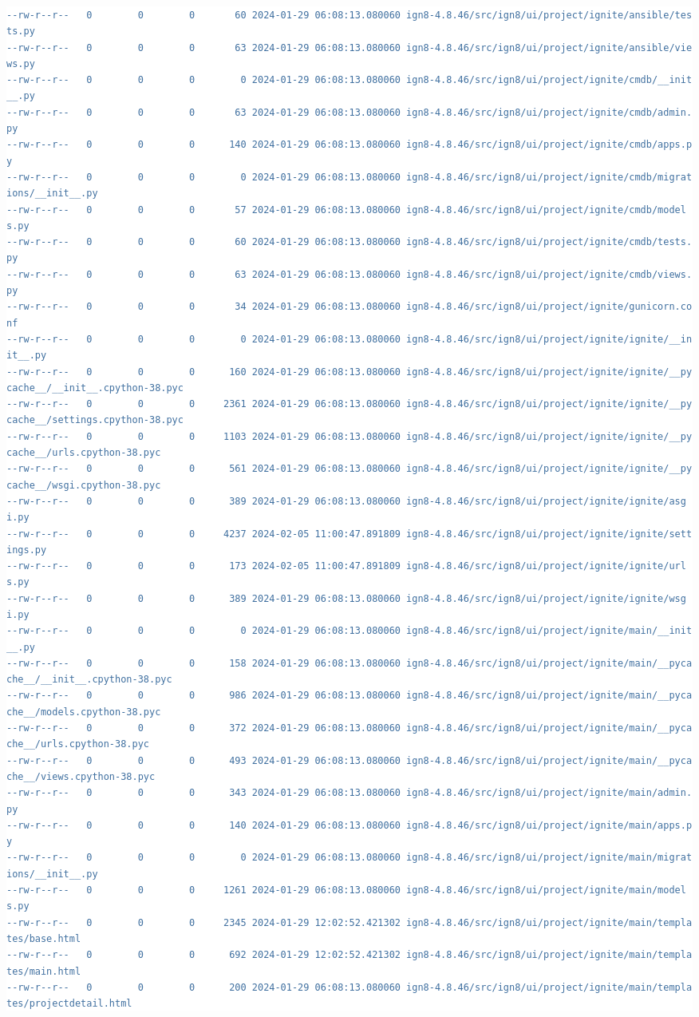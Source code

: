 ```diff
--rw-r--r--   0        0        0       60 2024-01-29 06:08:13.080060 ign8-4.8.46/src/ign8/ui/project/ignite/ansible/tests.py
--rw-r--r--   0        0        0       63 2024-01-29 06:08:13.080060 ign8-4.8.46/src/ign8/ui/project/ignite/ansible/views.py
--rw-r--r--   0        0        0        0 2024-01-29 06:08:13.080060 ign8-4.8.46/src/ign8/ui/project/ignite/cmdb/__init__.py
--rw-r--r--   0        0        0       63 2024-01-29 06:08:13.080060 ign8-4.8.46/src/ign8/ui/project/ignite/cmdb/admin.py
--rw-r--r--   0        0        0      140 2024-01-29 06:08:13.080060 ign8-4.8.46/src/ign8/ui/project/ignite/cmdb/apps.py
--rw-r--r--   0        0        0        0 2024-01-29 06:08:13.080060 ign8-4.8.46/src/ign8/ui/project/ignite/cmdb/migrations/__init__.py
--rw-r--r--   0        0        0       57 2024-01-29 06:08:13.080060 ign8-4.8.46/src/ign8/ui/project/ignite/cmdb/models.py
--rw-r--r--   0        0        0       60 2024-01-29 06:08:13.080060 ign8-4.8.46/src/ign8/ui/project/ignite/cmdb/tests.py
--rw-r--r--   0        0        0       63 2024-01-29 06:08:13.080060 ign8-4.8.46/src/ign8/ui/project/ignite/cmdb/views.py
--rw-r--r--   0        0        0       34 2024-01-29 06:08:13.080060 ign8-4.8.46/src/ign8/ui/project/ignite/gunicorn.conf
--rw-r--r--   0        0        0        0 2024-01-29 06:08:13.080060 ign8-4.8.46/src/ign8/ui/project/ignite/ignite/__init__.py
--rw-r--r--   0        0        0      160 2024-01-29 06:08:13.080060 ign8-4.8.46/src/ign8/ui/project/ignite/ignite/__pycache__/__init__.cpython-38.pyc
--rw-r--r--   0        0        0     2361 2024-01-29 06:08:13.080060 ign8-4.8.46/src/ign8/ui/project/ignite/ignite/__pycache__/settings.cpython-38.pyc
--rw-r--r--   0        0        0     1103 2024-01-29 06:08:13.080060 ign8-4.8.46/src/ign8/ui/project/ignite/ignite/__pycache__/urls.cpython-38.pyc
--rw-r--r--   0        0        0      561 2024-01-29 06:08:13.080060 ign8-4.8.46/src/ign8/ui/project/ignite/ignite/__pycache__/wsgi.cpython-38.pyc
--rw-r--r--   0        0        0      389 2024-01-29 06:08:13.080060 ign8-4.8.46/src/ign8/ui/project/ignite/ignite/asgi.py
--rw-r--r--   0        0        0     4237 2024-02-05 11:00:47.891809 ign8-4.8.46/src/ign8/ui/project/ignite/ignite/settings.py
--rw-r--r--   0        0        0      173 2024-02-05 11:00:47.891809 ign8-4.8.46/src/ign8/ui/project/ignite/ignite/urls.py
--rw-r--r--   0        0        0      389 2024-01-29 06:08:13.080060 ign8-4.8.46/src/ign8/ui/project/ignite/ignite/wsgi.py
--rw-r--r--   0        0        0        0 2024-01-29 06:08:13.080060 ign8-4.8.46/src/ign8/ui/project/ignite/main/__init__.py
--rw-r--r--   0        0        0      158 2024-01-29 06:08:13.080060 ign8-4.8.46/src/ign8/ui/project/ignite/main/__pycache__/__init__.cpython-38.pyc
--rw-r--r--   0        0        0      986 2024-01-29 06:08:13.080060 ign8-4.8.46/src/ign8/ui/project/ignite/main/__pycache__/models.cpython-38.pyc
--rw-r--r--   0        0        0      372 2024-01-29 06:08:13.080060 ign8-4.8.46/src/ign8/ui/project/ignite/main/__pycache__/urls.cpython-38.pyc
--rw-r--r--   0        0        0      493 2024-01-29 06:08:13.080060 ign8-4.8.46/src/ign8/ui/project/ignite/main/__pycache__/views.cpython-38.pyc
--rw-r--r--   0        0        0      343 2024-01-29 06:08:13.080060 ign8-4.8.46/src/ign8/ui/project/ignite/main/admin.py
--rw-r--r--   0        0        0      140 2024-01-29 06:08:13.080060 ign8-4.8.46/src/ign8/ui/project/ignite/main/apps.py
--rw-r--r--   0        0        0        0 2024-01-29 06:08:13.080060 ign8-4.8.46/src/ign8/ui/project/ignite/main/migrations/__init__.py
--rw-r--r--   0        0        0     1261 2024-01-29 06:08:13.080060 ign8-4.8.46/src/ign8/ui/project/ignite/main/models.py
--rw-r--r--   0        0        0     2345 2024-01-29 12:02:52.421302 ign8-4.8.46/src/ign8/ui/project/ignite/main/templates/base.html
--rw-r--r--   0        0        0      692 2024-01-29 12:02:52.421302 ign8-4.8.46/src/ign8/ui/project/ignite/main/templates/main.html
--rw-r--r--   0        0        0      200 2024-01-29 06:08:13.080060 ign8-4.8.46/src/ign8/ui/project/ignite/main/templates/projectdetail.html
```